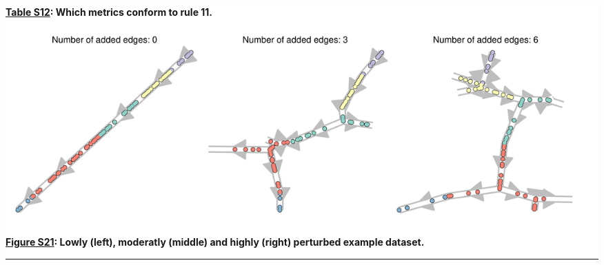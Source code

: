 **[**Table S12**](#table_move_cells_subedges_rule_table): Which metrics
conform to rule 11.**

<p>

<a name = 'fig_move_cells_subedges_plot_datasets'></a>
<img src = ".figures/move_cells_subedges_plot_datasets.png" width = "840" height = "280" />

</p>

<p>

<strong>[**Figure S21**](#fig_move_cells_subedges_plot_datasets): Lowly
(left), moderatly (middle) and highly (right) perturbed example
dataset.</strong>

</p>

-----

<p>

<a name = 'fig_move_cells_subedges_plot_scores'></a>